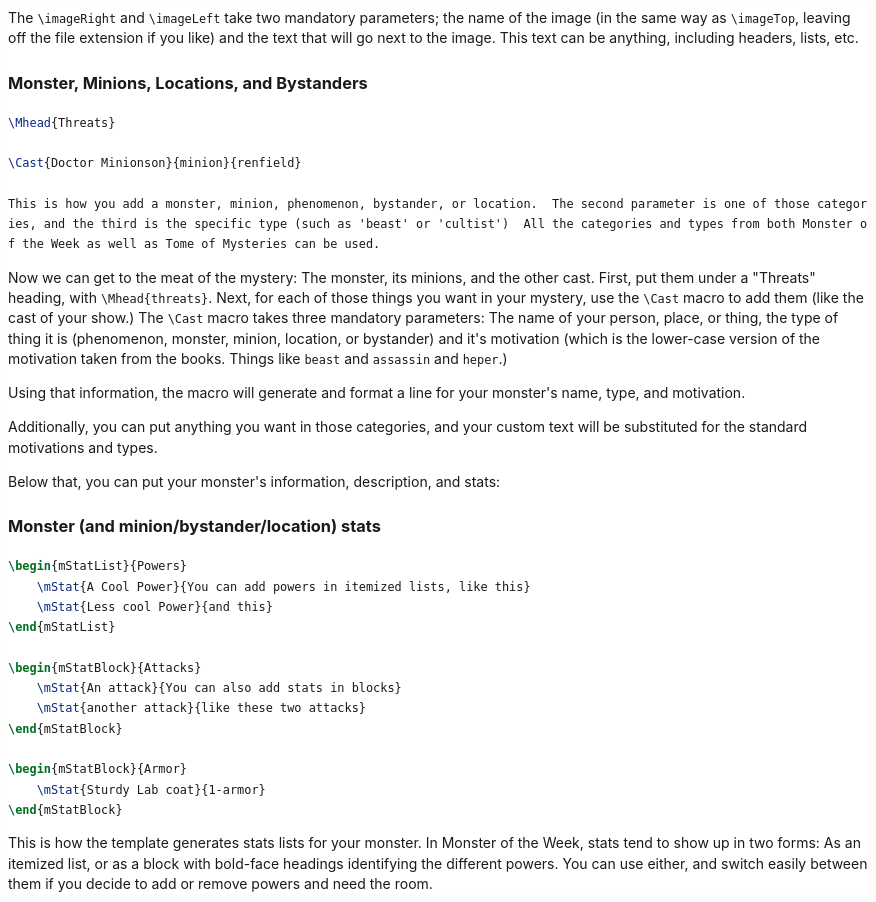 The `\imageRight` and `\imageLeft` take two mandatory parameters; the name of the image (in the same way as `\imageTop`, leaving off the file extension if you like) and the text that will go next to the image.  This text can be anything, including headers, lists, etc.

### Monster, Minions, Locations, and Bystanders

```tex
\Mhead{Threats}

\Cast{Doctor Minionson}{minion}{renfield}

This is how you add a monster, minion, phenomenon, bystander, or location.  The second parameter is one of those categories, and the third is the specific type (such as 'beast' or 'cultist')  All the categories and types from both Monster of the Week as well as Tome of Mysteries can be used.

```

Now we can get to the meat of the mystery:  The monster, its minions, and the other cast.  First, put them under a "Threats" heading, with `\Mhead{threats}`.  Next, for each of those things you want in  your mystery, use the `\Cast` macro to add them (like the cast of your show.)  The `\Cast` macro takes three mandatory parameters:  The name of your person, place, or thing, the type of thing it is (phenomenon, monster, minion, location, or bystander) and it's motivation (which is the lower-case version of the motivation taken from the books.  Things like `beast` and `assassin` and `heper`.)

Using that information, the macro will generate and format a line for your monster's name, type, and motivation.

Additionally, you can put anything you want in those categories, and your custom text will be substituted for the standard motivations and types.

Below that, you can put your monster's information, description, and stats:

### Monster (and minion/bystander/location) stats

```tex
\begin{mStatList}{Powers}
    \mStat{A Cool Power}{You can add powers in itemized lists, like this}
    \mStat{Less cool Power}{and this}
\end{mStatList}

\begin{mStatBlock}{Attacks}
    \mStat{An attack}{You can also add stats in blocks}
    \mStat{another attack}{like these two attacks}
\end{mStatBlock}

\begin{mStatBlock}{Armor}
    \mStat{Sturdy Lab coat}{1-armor}
\end{mStatBlock}
```

This is how the template generates stats lists for your monster. In Monster of the Week, stats tend to show up in two forms:  As an itemized list, or as a block with bold-face headings identifying the different powers.  You can use either, and switch easily between them if you decide to add or remove powers and need the room.
